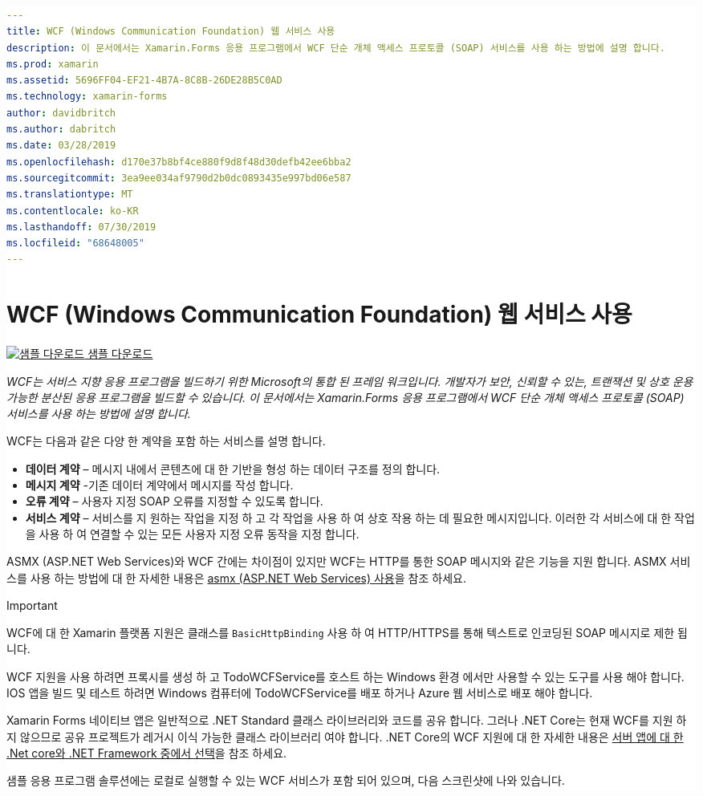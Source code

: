 ```yaml
---
title: WCF (Windows Communication Foundation) 웹 서비스 사용
description: 이 문서에서는 Xamarin.Forms 응용 프로그램에서 WCF 단순 개체 액세스 프로토콜 (SOAP) 서비스를 사용 하는 방법에 설명 합니다.
ms.prod: xamarin
ms.assetid: 5696FF04-EF21-4B7A-8C8B-26DE28B5C0AD
ms.technology: xamarin-forms
author: davidbritch
ms.author: dabritch
ms.date: 03/28/2019
ms.openlocfilehash: d170e37b8bf4ce880f9d8f48d30defb42ee6bba2
ms.sourcegitcommit: 3ea9ee034af9790d2b0dc0893435e997bd06e587
ms.translationtype: MT
ms.contentlocale: ko-KR
ms.lasthandoff: 07/30/2019
ms.locfileid: "68648005"
---
```

# <a name="consume-a-windows-communication-foundation-wcf-web-service"></a>WCF (Windows Communication Foundation) 웹 서비스 사용

[![샘플 다운로드](~/media/shared/download.png) 샘플 다운로드](https://docs.microsoft.com/samples/xamarin/xamarin-forms-samples/webservices-todowcf)

_WCF는 서비스 지향 응용 프로그램을 빌드하기 위한 Microsoft의 통합 된 프레임 워크입니다. 개발자가 보안, 신뢰할 수 있는, 트랜잭션 및 상호 운용 가능한 분산된 응용 프로그램을 빌드할 수 있습니다. 이 문서에서는 Xamarin.Forms 응용 프로그램에서 WCF 단순 개체 액세스 프로토콜 (SOAP) 서비스를 사용 하는 방법에 설명 합니다._

WCF는 다음과 같은 다양 한 계약을 포함 하는 서비스를 설명 합니다.

- **데이터 계약** – 메시지 내에서 콘텐츠에 대 한 기반을 형성 하는 데이터 구조를 정의 합니다.
- **메시지 계약** -기존 데이터 계약에서 메시지를 작성 합니다.
- **오류 계약** – 사용자 지정 SOAP 오류를 지정할 수 있도록 합니다.
- **서비스 계약** – 서비스를 지 원하는 작업을 지정 하 고 각 작업을 사용 하 여 상호 작용 하는 데 필요한 메시지입니다. 이러한 각 서비스에 대 한 작업을 사용 하 여 연결할 수 있는 모든 사용자 지정 오류 동작을 지정 합니다.

ASMX (ASP.NET Web Services)와 WCF 간에는 차이점이 있지만 WCF는 HTTP를 통한 SOAP 메시지와 같은 기능을 지원 합니다. ASMX 서비스를 사용 하는 방법에 대 한 자세한 내용은 [asmx (ASP.NET Web Services) 사용](~/xamarin-forms/data-cloud/web-services/asmx.md)을 참조 하세요.

> [!IMPORTANT]
> WCF에 대 한 Xamarin 플랫폼 지원은 클래스를 `BasicHttpBinding` 사용 하 여 HTTP/HTTPS를 통해 텍스트로 인코딩된 SOAP 메시지로 제한 됩니다.
>
> WCF 지원을 사용 하려면 프록시를 생성 하 고 TodoWCFService를 호스트 하는 Windows 환경 에서만 사용할 수 있는 도구를 사용 해야 합니다. IOS 앱을 빌드 및 테스트 하려면 Windows 컴퓨터에 TodoWCFService를 배포 하거나 Azure 웹 서비스로 배포 해야 합니다.
>
> Xamarin Forms 네이티브 앱은 일반적으로 .NET Standard 클래스 라이브러리와 코드를 공유 합니다. 그러나 .NET Core는 현재 WCF를 지원 하지 않으므로 공유 프로젝트가 레거시 이식 가능한 클래스 라이브러리 여야 합니다. .NET Core의 WCF 지원에 대 한 자세한 내용은 [서버 앱에 대 한 .Net core와 .NET Framework 중에서 선택](/dotnet/standard/choosing-core-framework-server)을 참조 하세요.

샘플 응용 프로그램 솔루션에는 로컬로 실행할 수 있는 WCF 서비스가 포함 되어 있으며, 다음 스크린샷에 나와 있습니다.
